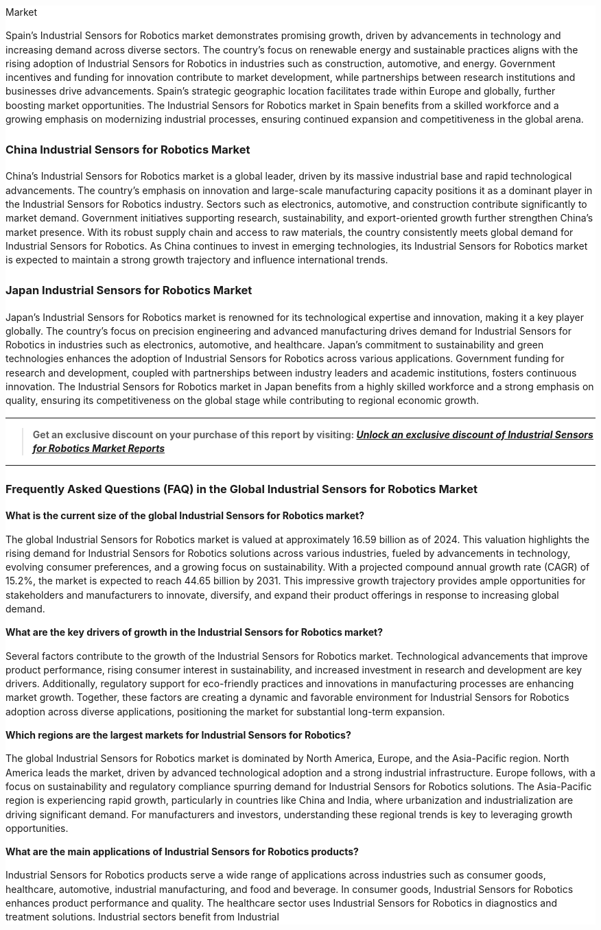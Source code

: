 Market</h3><p>Spain&rsquo;s Industrial Sensors for Robotics market demonstrates promising growth, driven by advancements in technology and increasing demand across diverse sectors. The country&rsquo;s focus on renewable energy and sustainable practices aligns with the rising adoption of Industrial Sensors for Robotics in industries such as construction, automotive, and energy. Government incentives and funding for innovation contribute to market development, while partnerships between research institutions and businesses drive advancements. Spain&rsquo;s strategic geographic location facilitates trade within Europe and globally, further boosting market opportunities. The Industrial Sensors for Robotics market in Spain benefits from a skilled workforce and a growing emphasis on modernizing industrial processes, ensuring continued expansion and competitiveness in the global arena.</p><h3>China Industrial Sensors for Robotics Market</h3><p>China&rsquo;s Industrial Sensors for Robotics market is a global leader, driven by its massive industrial base and rapid technological advancements. The country&rsquo;s emphasis on innovation and large-scale manufacturing capacity positions it as a dominant player in the Industrial Sensors for Robotics industry. Sectors such as electronics, automotive, and construction contribute significantly to market demand. Government initiatives supporting research, sustainability, and export-oriented growth further strengthen China&rsquo;s market presence. With its robust supply chain and access to raw materials, the country consistently meets global demand for Industrial Sensors for Robotics. As China continues to invest in emerging technologies, its Industrial Sensors for Robotics market is expected to maintain a strong growth trajectory and influence international trends.</p><h3>Japan Industrial Sensors for Robotics Market</h3><p>Japan&rsquo;s Industrial Sensors for Robotics market is renowned for its technological expertise and innovation, making it a key player globally. The country&rsquo;s focus on precision engineering and advanced manufacturing drives demand for Industrial Sensors for Robotics in industries such as electronics, automotive, and healthcare. Japan&rsquo;s commitment to sustainability and green technologies enhances the adoption of Industrial Sensors for Robotics across various applications. Government funding for research and development, coupled with partnerships between industry leaders and academic institutions, fosters continuous innovation. The Industrial Sensors for Robotics market in Japan benefits from a highly skilled workforce and a strong emphasis on quality, ensuring its competitiveness on the global stage while contributing to regional economic growth.</p><hr /><blockquote><p><strong>Get an exclusive discount on your purchase of this report by visiting: <em><a href="://marketresearchpulse.com/ask-for-discount/30466?utm_source=Github&amp;utm_medium=019">Unlock an exclusive discount of Industrial Sensors for Robotics Market Reports</a></em>&nbsp;</strong></p></blockquote><hr /><h3>Frequently Asked Questions (FAQ) in the Global Industrial Sensors for Robotics Market</h3><p><strong>What is the current size of the global Industrial Sensors for Robotics market?</strong></p><p>The global Industrial Sensors for Robotics market is valued at approximately 16.59 billion as of 2024. This valuation highlights the rising demand for Industrial Sensors for Robotics solutions across various industries, fueled by advancements in technology, evolving consumer preferences, and a growing focus on sustainability. With a projected compound annual growth rate (CAGR) of 15.2%, the market is expected to reach 44.65 billion by 2031. This impressive growth trajectory provides ample opportunities for stakeholders and manufacturers to innovate, diversify, and expand their product offerings in response to increasing global demand.</p><p><strong>What are the key drivers of growth in the Industrial Sensors for Robotics market?</strong></p><p>Several factors contribute to the growth of the Industrial Sensors for Robotics market. Technological advancements that improve product performance, rising consumer interest in sustainability, and increased investment in research and development are key drivers. Additionally, regulatory support for eco-friendly practices and innovations in manufacturing processes are enhancing market growth. Together, these factors are creating a dynamic and favorable environment for Industrial Sensors for Robotics adoption across diverse applications, positioning the market for substantial long-term expansion.</p><p><strong>Which regions are the largest markets for Industrial Sensors for Robotics?</strong></p><p>The global Industrial Sensors for Robotics market is dominated by North America, Europe, and the Asia-Pacific region. North America leads the market, driven by advanced technological adoption and a strong industrial infrastructure. Europe follows, with a focus on sustainability and regulatory compliance spurring demand for Industrial Sensors for Robotics solutions. The Asia-Pacific region is experiencing rapid growth, particularly in countries like China and India, where urbanization and industrialization are driving significant demand. For manufacturers and investors, understanding these regional trends is key to leveraging growth opportunities.</p><p><strong>What are the main applications of Industrial Sensors for Robotics products?</strong></p><p>Industrial Sensors for Robotics products serve a wide range of applications across industries such as consumer goods, healthcare, automotive, industrial manufacturing, and food and beverage. In consumer goods, Industrial Sensors for Robotics enhances product performance and quality. The healthcare sector uses Industrial Sensors for Robotics in diagnostics and treatment solutions. Industrial sectors benefit from Industrial